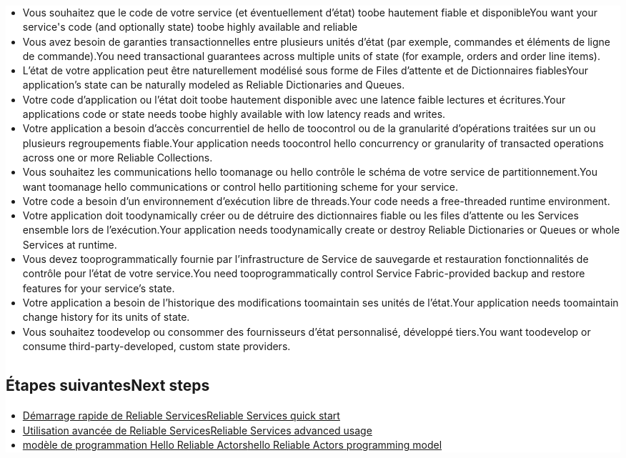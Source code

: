 * <span data-ttu-id="e149a-211">Vous souhaitez que le code de votre service (et éventuellement d’état) toobe hautement fiable et disponible</span><span class="sxs-lookup"><span data-stu-id="e149a-211">You want your service's code (and optionally state) toobe highly available and reliable</span></span>
* <span data-ttu-id="e149a-212">Vous avez besoin de garanties transactionnelles entre plusieurs unités d’état (par exemple, commandes et éléments de ligne de commande).</span><span class="sxs-lookup"><span data-stu-id="e149a-212">You need transactional guarantees across multiple units of state (for example, orders and order line items).</span></span>
* <span data-ttu-id="e149a-213">L’état de votre application peut être naturellement modélisé sous forme de Files d’attente et de Dictionnaires fiables</span><span class="sxs-lookup"><span data-stu-id="e149a-213">Your application’s state can be naturally modeled as Reliable Dictionaries and Queues.</span></span>
* <span data-ttu-id="e149a-214">Votre code d’application ou l’état doit toobe hautement disponible avec une latence faible lectures et écritures.</span><span class="sxs-lookup"><span data-stu-id="e149a-214">Your applications code or state needs toobe highly available with low latency reads and writes.</span></span>
* <span data-ttu-id="e149a-215">Votre application a besoin d’accès concurrentiel de hello de toocontrol ou de la granularité d’opérations traitées sur un ou plusieurs regroupements fiable.</span><span class="sxs-lookup"><span data-stu-id="e149a-215">Your application needs toocontrol hello concurrency or granularity of transacted operations across one or more Reliable Collections.</span></span>
* <span data-ttu-id="e149a-216">Vous souhaitez les communications hello toomanage ou hello contrôle le schéma de votre service de partitionnement.</span><span class="sxs-lookup"><span data-stu-id="e149a-216">You want toomanage hello communications or control hello partitioning scheme for your service.</span></span>
* <span data-ttu-id="e149a-217">Votre code a besoin d’un environnement d’exécution libre de threads.</span><span class="sxs-lookup"><span data-stu-id="e149a-217">Your code needs a free-threaded runtime environment.</span></span>
* <span data-ttu-id="e149a-218">Votre application doit toodynamically créer ou de détruire des dictionnaires fiable ou les files d’attente ou les Services ensemble lors de l’exécution.</span><span class="sxs-lookup"><span data-stu-id="e149a-218">Your application needs toodynamically create or destroy Reliable Dictionaries or Queues or whole Services at runtime.</span></span>
* <span data-ttu-id="e149a-219">Vous devez tooprogrammatically fournie par l’infrastructure de Service de sauvegarde et restauration fonctionnalités de contrôle pour l’état de votre service.</span><span class="sxs-lookup"><span data-stu-id="e149a-219">You need tooprogrammatically control Service Fabric-provided backup and restore features for your service’s state.</span></span>
* <span data-ttu-id="e149a-220">Votre application a besoin de l’historique des modifications toomaintain ses unités de l’état.</span><span class="sxs-lookup"><span data-stu-id="e149a-220">Your application needs toomaintain change history for its units of state.</span></span>
* <span data-ttu-id="e149a-221">Vous souhaitez toodevelop ou consommer des fournisseurs d’état personnalisé, développé tiers.</span><span class="sxs-lookup"><span data-stu-id="e149a-221">You want toodevelop or consume third-party-developed, custom state providers.</span></span>

## <a name="next-steps"></a><span data-ttu-id="e149a-222">Étapes suivantes</span><span class="sxs-lookup"><span data-stu-id="e149a-222">Next steps</span></span>
* [<span data-ttu-id="e149a-223">Démarrage rapide de Reliable Services</span><span class="sxs-lookup"><span data-stu-id="e149a-223">Reliable Services quick start</span></span>](service-fabric-reliable-services-quick-start.md)
* [<span data-ttu-id="e149a-224">Utilisation avancée de Reliable Services</span><span class="sxs-lookup"><span data-stu-id="e149a-224">Reliable Services advanced usage</span></span>](service-fabric-reliable-services-advanced-usage.md)
* [<span data-ttu-id="e149a-225">modèle de programmation Hello Reliable Actors</span><span class="sxs-lookup"><span data-stu-id="e149a-225">hello Reliable Actors programming model</span></span>](service-fabric-reliable-actors-introduction.md)
